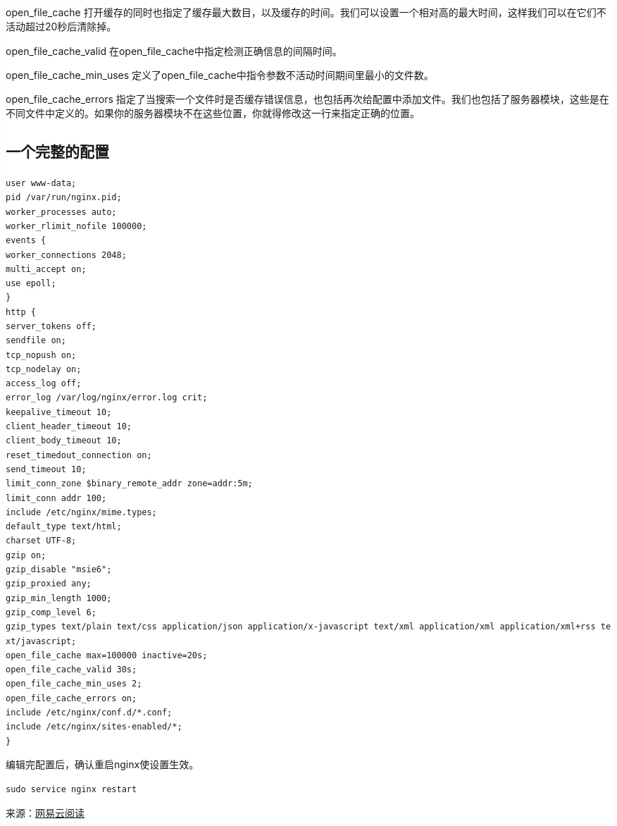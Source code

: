 open_file_cache 打开缓存的同时也指定了缓存最大数目，以及缓存的时间。我们可以设置一个相对高的最大时间，这样我们可以在它们不活动超过20秒后清除掉。

open_file_cache_valid 在open_file_cache中指定检测正确信息的间隔时间。

open_file_cache_min_uses 定义了open_file_cache中指令参数不活动时间期间里最小的文件数。

open_file_cache_errors 指定了当搜索一个文件时是否缓存错误信息，也包括再次给配置中添加文件。我们也包括了服务器模块，这些是在不同文件中定义的。如果你的服务器模块不在这些位置，你就得修改这一行来指定正确的位置。

## 一个完整的配置

    
    user www-data;  
    pid /var/run/nginx.pid;  
    worker_processes auto;  
    worker_rlimit_nofile 100000;  
    events {  
    worker_connections 2048;  
    multi_accept on;  
    use epoll;  
    }  
    http {  
    server_tokens off;  
    sendfile on;  
    tcp_nopush on;  
    tcp_nodelay on;  
    access_log off;  
    error_log /var/log/nginx/error.log crit;  
    keepalive_timeout 10;  
    client_header_timeout 10;  
    client_body_timeout 10;  
    reset_timedout_connection on;  
    send_timeout 10;  
    limit_conn_zone $binary_remote_addr zone=addr:5m;  
    limit_conn addr 100;  
    include /etc/nginx/mime.types;  
    default_type text/html;  
    charset UTF-8;  
    gzip on;  
    gzip_disable "msie6";  
    gzip_proxied any;  
    gzip_min_length 1000;  
    gzip_comp_level 6;  
    gzip_types text/plain text/css application/json application/x-javascript text/xml application/xml application/xml+rss text/javascript;  
    open_file_cache max=100000 inactive=20s;  
    open_file_cache_valid 30s;  
    open_file_cache_min_uses 2;  
    open_file_cache_errors on;  
    include /etc/nginx/conf.d/*.conf;  
    include /etc/nginx/sites-enabled/*;  
    }  

编辑完配置后，确认重启nginx使设置生效。

    
    sudo service nginx restart  


来源：[网易云阅读](http://yuedu.163.com/news_reader/#/~/source?id=a4a21dba-8c0b-4404-b48f-53d526aa792b_1&cid=004d54a727df4ab5a40b21a8c6481693_1)










